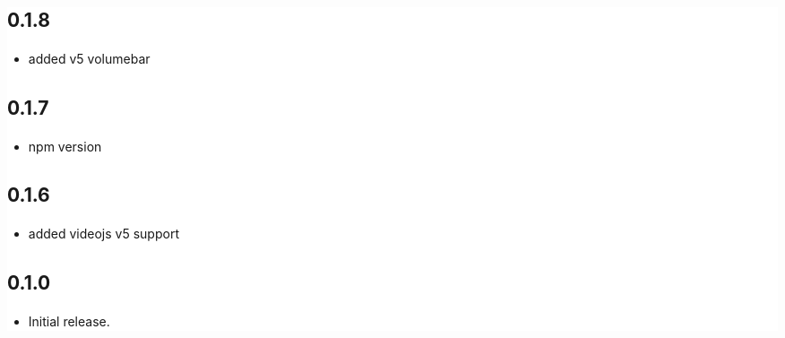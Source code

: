## 0.1.8

- added v5 volumebar

## 0.1.7

- npm version

## 0.1.6

- added videojs v5 support

## 0.1.0

- Initial release.
